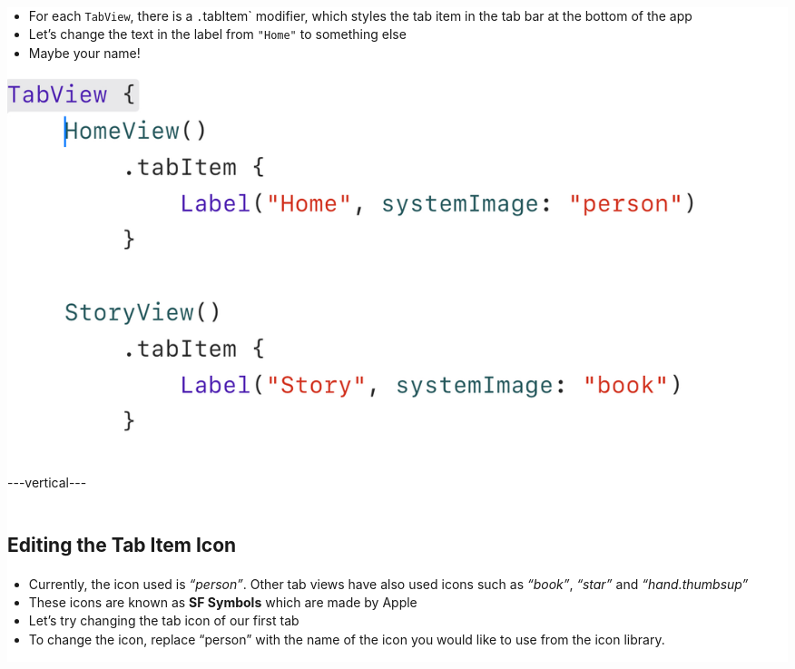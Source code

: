 - For each `TabView`, there is a `.`tabItem` modifier, which styles the tab item in the tab bar at the bottom of the app
- Let’s change the text in the label from `"Home"` to something else
- Maybe your name!

</div>

<img src="./assets/aboutme-tab-item-label.jpeg">

</div>

---vertical---

<div style="display: flex; ">

<div>
<h2>Editing the Tab Item Icon</h2>

- Currently, the icon used is _“person”_. Other tab views have also used icons such as _“book”_, _“star”_ and _“hand.thumbsup”_
- These icons are known as **SF Symbols** which are made by Apple
- Let’s try changing the tab icon of our first tab
- To change the icon, replace “person” with the name of the icon you would like to use from the icon library.

</div>
